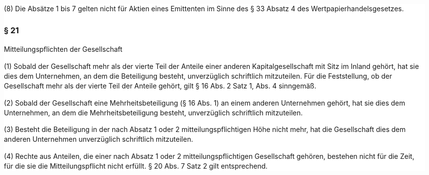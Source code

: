 </div>

<div class="jurAbsatz">

(8) Die Absätze 1 bis 7 gelten nicht für Aktien eines Emittenten im
Sinne des § 33 Absatz 4 des Wertpapierhandelsgesetzes.

</div>

</div>

</div>

</div>

<span id="BJNR010890965BJNE002504123.html"></span>

### § 21  
Mitteilungspflichten der Gesellschaft

<div>

<div class="jnhtml">

<div>

<div class="jurAbsatz">

(1) Sobald der Gesellschaft mehr als der vierte Teil der Anteile einer
anderen Kapitalgesellschaft mit Sitz im Inland gehört, hat sie dies dem
Unternehmen, an dem die Beteiligung besteht, unverzüglich schriftlich
mitzuteilen. Für die Feststellung, ob der Gesellschaft mehr als der
vierte Teil der Anteile gehört, gilt § 16 Abs. 2 Satz 1, Abs. 4
sinngemäß.

</div>

<div class="jurAbsatz">

(2) Sobald der Gesellschaft eine Mehrheitsbeteiligung (§ 16 Abs. 1) an
einem anderen Unternehmen gehört, hat sie dies dem Unternehmen, an dem
die Mehrheitsbeteiligung besteht, unverzüglich schriftlich mitzuteilen.

</div>

<div class="jurAbsatz">

(3) Besteht die Beteiligung in der nach Absatz 1 oder 2
mitteilungspflichtigen Höhe nicht mehr, hat die Gesellschaft dies dem
anderen Unternehmen unverzüglich schriftlich mitzuteilen.

</div>

<div class="jurAbsatz">

(4) Rechte aus Anteilen, die einer nach Absatz 1 oder 2
mitteilungspflichtigen Gesellschaft gehören, bestehen nicht für die
Zeit, für die sie die Mitteilungspflicht nicht erfüllt. § 20 Abs. 7 Satz
2 gilt entsprechend.

</div>
